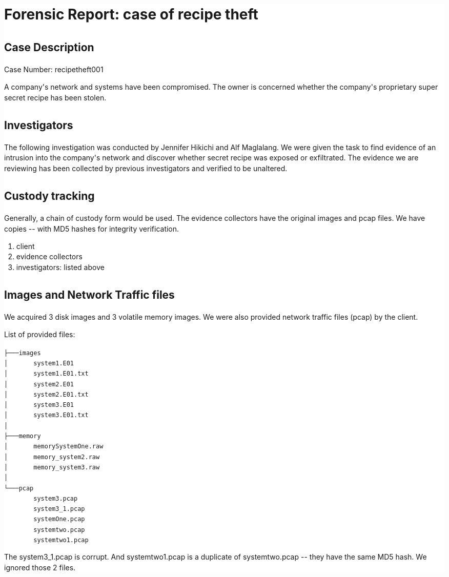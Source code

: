 # Forensic Report: case of recipe theft

## Case Description
Case Number: recipetheft001

A company's network and systems have been compromised. The owner is concerned whether the company's proprietary super secret recipe has been stolen.

## Investigators
 The following investigation was conducted by Jennifer Hikichi and Alf Maglalang. We were given the task to find evidence of an intrusion into the company's network and discover whether secret recipe was exposed or exfiltrated. The evidence we are reviewing has been collected by previous investigators and verified to be unaltered.

## Custody tracking
Generally, a chain of custody form would be used. The evidence collectors have the original images and pcap files. We have copies -- with MD5 hashes for integrity verification.
1. client
1. evidence collectors
1. investigators: listed above

## Images and Network Traffic files
We acquired 3 disk images and 3 volatile memory images. We were also provided network traffic files (pcap) by the client.

List of provided files:
```
├───images
│       system1.E01
│       system1.E01.txt
│       system2.E01
│       system2.E01.txt
│       system3.E01
│       system3.E01.txt
│       
├───memory
│       memorySystemOne.raw
│       memory_system2.raw
│       memory_system3.raw
│       
└───pcap
        system3.pcap
        system3_1.pcap
        systemOne.pcap
        systemtwo.pcap
        systemtwo1.pcap
```
The system3_1.pcap is corrupt. And systemtwo1.pcap is a duplicate of systemtwo.pcap -- they have the same MD5 hash. We ignored those 2 files.
